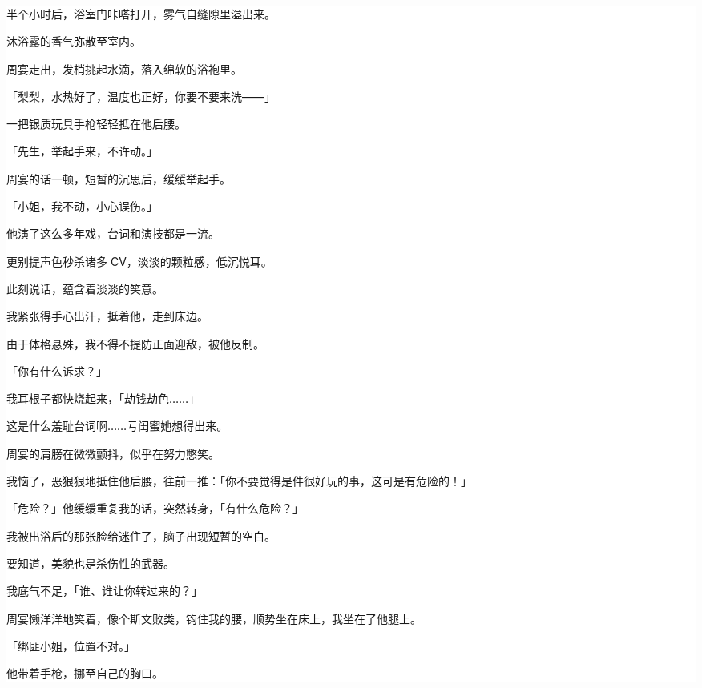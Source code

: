 半个小时后，浴室门咔嗒打开，雾气自缝隙里溢出来。


沐浴露的香气弥散至室内。


周宴走出，发梢挑起水滴，落入绵软的浴袍里。


「梨梨，水热好了，温度也正好，你要不要来洗——」


一把银质玩具手枪轻轻抵在他后腰。


「先生，举起手来，不许动。」


周宴的话一顿，短暂的沉思后，缓缓举起手。


「小姐，我不动，小心误伤。」


他演了这么多年戏，台词和演技都是一流。


更别提声色秒杀诸多 CV，淡淡的颗粒感，低沉悦耳。


此刻说话，蕴含着淡淡的笑意。


我紧张得手心出汗，抵着他，走到床边。


由于体格悬殊，我不得不提防正面迎敌，被他反制。


「你有什么诉求？」


我耳根子都快烧起来，「劫钱劫色……」


这是什么羞耻台词啊……亏闺蜜她想得出来。


周宴的肩膀在微微颤抖，似乎在努力憋笑。


我恼了，恶狠狠地抵住他后腰，往前一推：「你不要觉得是件很好玩的事，这可是有危险的！」


「危险？」他缓缓重复我的话，突然转身，「有什么危险？」


我被出浴后的那张脸给迷住了，脑子出现短暂的空白。


要知道，美貌也是杀伤性的武器。


我底气不足，「谁、谁让你转过来的？」


周宴懒洋洋地笑着，像个斯文败类，钩住我的腰，顺势坐在床上，我坐在了他腿上。


「绑匪小姐，位置不对。」


他带着手枪，挪至自己的胸口。
